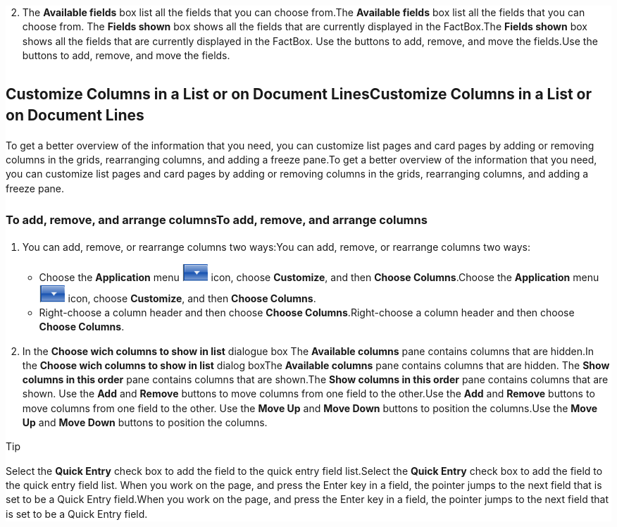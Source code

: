 2.   <span data-ttu-id="e3ca8-204">The **Available fields** box list all the fields that you can choose from.</span><span class="sxs-lookup"><span data-stu-id="e3ca8-204">The **Available fields** box list all the fields that you can choose from.</span></span> <span data-ttu-id="e3ca8-205">The **Fields shown** box shows all the fields that are currently displayed in the FactBox.</span><span class="sxs-lookup"><span data-stu-id="e3ca8-205">The **Fields shown** box shows all the fields that are currently displayed in the FactBox.</span></span> <span data-ttu-id="e3ca8-206">Use the buttons to add, remove, and move the fields.</span><span class="sxs-lookup"><span data-stu-id="e3ca8-206">Use the buttons to add, remove, and move the fields.</span></span>   


## <a name="customize-columns-in-a-list-or-on-document-lines"></a><span data-ttu-id="e3ca8-207">Customize Columns in a List or on Document Lines</span><span class="sxs-lookup"><span data-stu-id="e3ca8-207">Customize Columns in a List or on Document Lines</span></span>
<span data-ttu-id="e3ca8-208">To get a better overview of the information that you need, you can customize list pages and card pages by adding or removing columns in the grids, rearranging columns, and adding a freeze pane.</span><span class="sxs-lookup"><span data-stu-id="e3ca8-208">To get a better overview of the information that you need, you can customize list pages and card pages by adding or removing columns in the grids, rearranging columns, and adding a freeze pane.</span></span>  

### <a name="to-add-remove-and-arrange-columns"></a><span data-ttu-id="e3ca8-209">To add, remove, and arrange columns</span><span class="sxs-lookup"><span data-stu-id="e3ca8-209">To add, remove, and arrange columns</span></span>  

1.  <span data-ttu-id="e3ca8-210">You can add, remove, or rearrange columns two ways:</span><span class="sxs-lookup"><span data-stu-id="e3ca8-210">You can add, remove, or rearrange columns two ways:</span></span>

    -   <span data-ttu-id="e3ca8-211">Choose the **Application** menu ![Application Menu button in menu bar](media/applicationmenuicon.png "ApplicationMenuIcon") icon, choose **Customize**, and then **Choose Columns**.</span><span class="sxs-lookup"><span data-stu-id="e3ca8-211">Choose the **Application** menu ![Application Menu button in menu bar](media/applicationmenuicon.png "ApplicationMenuIcon") icon, choose **Customize**, and then **Choose Columns**.</span></span>
    -   <span data-ttu-id="e3ca8-212">Right-choose a column header and then choose **Choose Columns**.</span><span class="sxs-lookup"><span data-stu-id="e3ca8-212">Right-choose a column header and then choose **Choose Columns**.</span></span>

2.  <span data-ttu-id="e3ca8-213">In the **Choose wich columns to show in list** dialogue box The **Available columns** pane contains columns that are hidden.</span><span class="sxs-lookup"><span data-stu-id="e3ca8-213">In the **Choose wich columns to show in list** dialog boxThe **Available columns** pane contains columns that are hidden.</span></span> <span data-ttu-id="e3ca8-214">The **Show columns in this order** pane contains columns that are shown.</span><span class="sxs-lookup"><span data-stu-id="e3ca8-214">The **Show columns in this order** pane contains columns that are shown.</span></span> <span data-ttu-id="e3ca8-215">Use the **Add** and **Remove** buttons to move columns from one field to the other.</span><span class="sxs-lookup"><span data-stu-id="e3ca8-215">Use the **Add** and **Remove** buttons to move columns from one field to the other.</span></span> <span data-ttu-id="e3ca8-216">Use the **Move Up** and **Move Down** buttons to position the columns.</span><span class="sxs-lookup"><span data-stu-id="e3ca8-216">Use the **Move Up** and **Move Down** buttons to position the columns.</span></span>

>[!TIP]
><span data-ttu-id="e3ca8-217">Select the **Quick Entry** check box to add the field to the quick entry field list.</span><span class="sxs-lookup"><span data-stu-id="e3ca8-217">Select the **Quick Entry** check box to add the field to the quick entry field list.</span></span> <span data-ttu-id="e3ca8-218">When you work on the page, and press the Enter key in a field, the pointer jumps to the next field that is set to be a Quick Entry field.</span><span class="sxs-lookup"><span data-stu-id="e3ca8-218">When you work on the page, and press the Enter key in a field, the pointer jumps to the next field that is set to be a Quick Entry field.</span></span>
